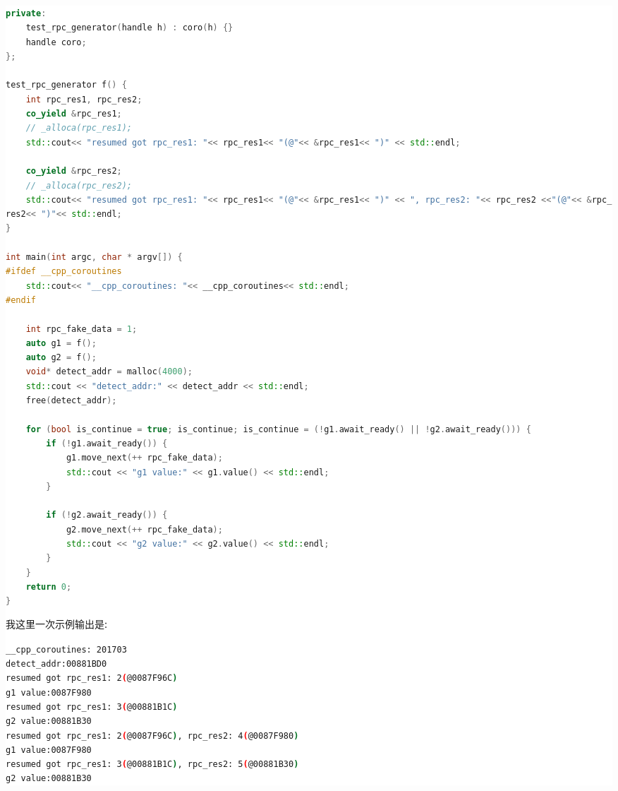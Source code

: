 ```cpp
private:
    test_rpc_generator(handle h) : coro(h) {}
    handle coro;
};

test_rpc_generator f() {
    int rpc_res1, rpc_res2;
    co_yield &rpc_res1;
    // _alloca(rpc_res1);
    std::cout<< "resumed got rpc_res1: "<< rpc_res1<< "(@"<< &rpc_res1<< ")" << std::endl;

    co_yield &rpc_res2;
    // _alloca(rpc_res2);
    std::cout<< "resumed got rpc_res1: "<< rpc_res1<< "(@"<< &rpc_res1<< ")" << ", rpc_res2: "<< rpc_res2 <<"(@"<< &rpc_res2<< ")"<< std::endl;
}

int main(int argc, char * argv[]) {
#ifdef __cpp_coroutines
    std::cout<< "__cpp_coroutines: "<< __cpp_coroutines<< std::endl;
#endif

    int rpc_fake_data = 1;
    auto g1 = f();
    auto g2 = f();
    void* detect_addr = malloc(4000);
    std::cout << "detect_addr:" << detect_addr << std::endl;
    free(detect_addr);

    for (bool is_continue = true; is_continue; is_continue = (!g1.await_ready() || !g2.await_ready())) {
        if (!g1.await_ready()) {
            g1.move_next(++ rpc_fake_data);
            std::cout << "g1 value:" << g1.value() << std::endl;
        }

        if (!g2.await_ready()) {
            g2.move_next(++ rpc_fake_data);
            std::cout << "g2 value:" << g2.value() << std::endl;
        }
    }
    return 0;
}
```

我这里一次示例输出是:

```bash
__cpp_coroutines: 201703
detect_addr:00881BD0
resumed got rpc_res1: 2(@0087F96C)
g1 value:0087F980
resumed got rpc_res1: 3(@00881B1C)
g2 value:00881B30
resumed got rpc_res1: 2(@0087F96C), rpc_res2: 4(@0087F980)
g1 value:0087F980
resumed got rpc_res1: 3(@00881B1C), rpc_res2: 5(@00881B30)
g2 value:00881B30
```
